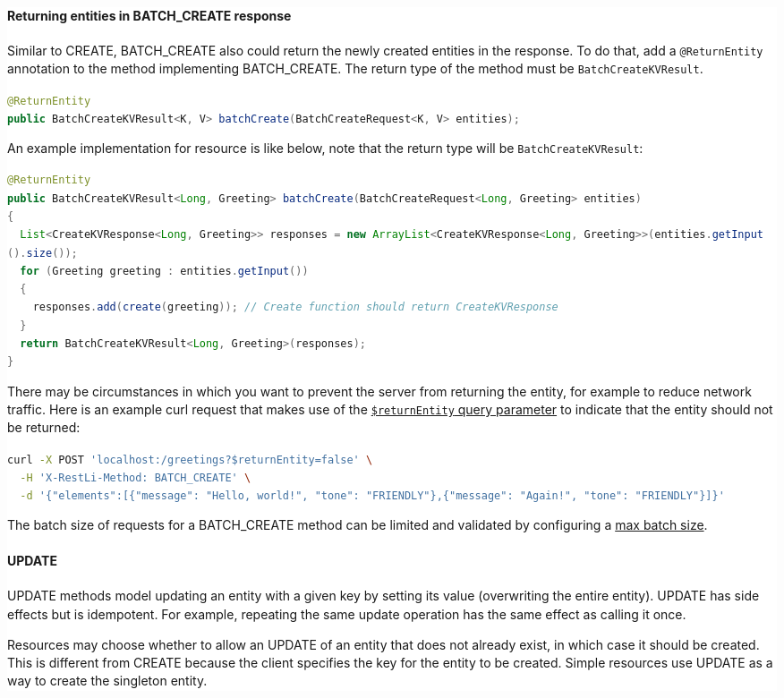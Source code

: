 #### Returning entities in BATCH_CREATE response

Similar to CREATE, BATCH_CREATE also could return the newly created
entities in the response. To do that, add a `@ReturnEntity` annotation to
the method implementing BATCH_CREATE. The return type of the method
must be `BatchCreateKVResult`.

```java
@ReturnEntity
public BatchCreateKVResult<K, V> batchCreate(BatchCreateRequest<K, V> entities);
```

An example implementation for resource is like below, note that the
return type will be `BatchCreateKVResult`:

```java
@ReturnEntity
public BatchCreateKVResult<Long, Greeting> batchCreate(BatchCreateRequest<Long, Greeting> entities)
{
  List<CreateKVResponse<Long, Greeting>> responses = new ArrayList<CreateKVResponse<Long, Greeting>>(entities.getInput().size());
  for (Greeting greeting : entities.getInput())
  {
    responses.add(create(greeting)); // Create function should return CreateKVResponse
  }
  return BatchCreateKVResult<Long, Greeting>(responses);
}
```

There may be circumstances in which you want to prevent the server from returning the entity, for example to reduce network traffic.
Here is an example curl request that makes use of the [`$returnEntity` query parameter](/rest.li/spec/return_entity#client-specified-behavior) to indicate that the entity should not be returned:

```bash
curl -X POST 'localhost:/greetings?$returnEntity=false' \
  -H 'X-RestLi-Method: BATCH_CREATE' \
  -d '{"elements":[{"message": "Hello, world!", "tone": "FRIENDLY"},{"message": "Again!", "tone": "FRIENDLY"}]}'
```

The batch size of requests for a BATCH_CREATE method can be limited and validated by configuring a [max batch size](/rest.li/max_batch_size).

<a id="UPDATE"></a>

#### UPDATE

UPDATE methods model updating an entity with a given key by setting its
value (overwriting the entire entity). UPDATE has side effects but is
idempotent. For example, repeating the same update operation has the
same effect as calling it once.

Resources may choose whether to allow an UPDATE of an entity that does
not already exist, in which case it should be created. This is different
from CREATE because the client specifies the key for the entity to be
created. Simple resources use UPDATE as a way to create the singleton
entity.
